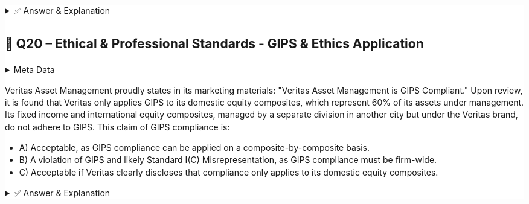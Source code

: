 <details><summary>✅ Answer & Explanation</summary></details>

## 🔴 Q20 – Ethical & Professional Standards - GIPS & Ethics Application
<details><summary>Meta Data</summary></details>

Veritas Asset Management proudly states in its marketing materials: "Veritas Asset Management is GIPS Compliant." Upon review, it is found that Veritas only applies GIPS to its domestic equity composites, which represent 60% of its assets under management. Its fixed income and international equity composites, managed by a separate division in another city but under the Veritas brand, do not adhere to GIPS. This claim of GIPS compliance is:

- A) Acceptable, as GIPS compliance can be applied on a composite-by-composite basis.
- B) A violation of GIPS and likely Standard I(C) Misrepresentation, as GIPS compliance must be firm-wide.
- C) Acceptable if Veritas clearly discloses that compliance only applies to its domestic equity composites.

<details><summary>✅ Answer & Explanation</summary></details>